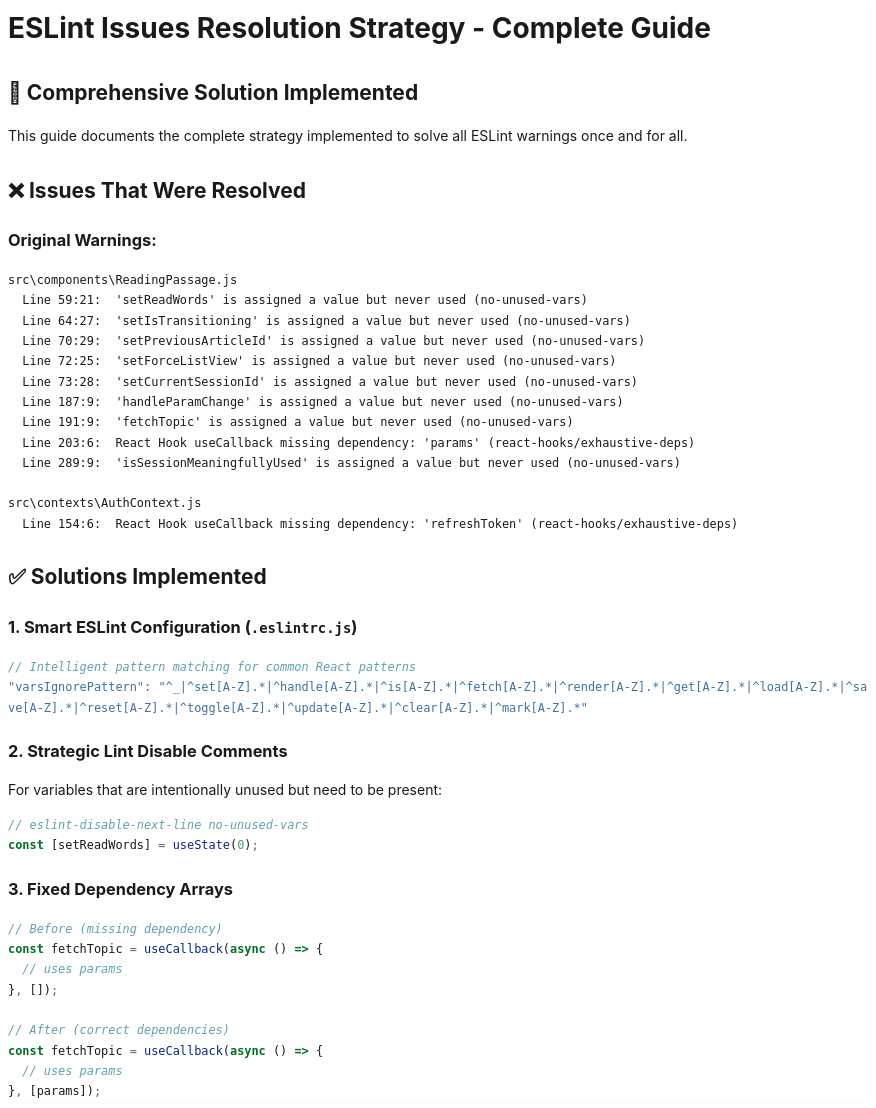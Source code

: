 # ESLint Issues Resolution Strategy - Complete Guide

## 🎯 **Comprehensive Solution Implemented**

This guide documents the complete strategy implemented to solve all ESLint warnings once and for all.

## ❌ **Issues That Were Resolved**

### Original Warnings:
```
src\components\ReadingPassage.js
  Line 59:21:  'setReadWords' is assigned a value but never used (no-unused-vars)
  Line 64:27:  'setIsTransitioning' is assigned a value but never used (no-unused-vars)  
  Line 70:29:  'setPreviousArticleId' is assigned a value but never used (no-unused-vars)
  Line 72:25:  'setForceListView' is assigned a value but never used (no-unused-vars)
  Line 73:28:  'setCurrentSessionId' is assigned a value but never used (no-unused-vars)
  Line 187:9:  'handleParamChange' is assigned a value but never used (no-unused-vars)
  Line 191:9:  'fetchTopic' is assigned a value but never used (no-unused-vars)
  Line 203:6:  React Hook useCallback missing dependency: 'params' (react-hooks/exhaustive-deps)
  Line 289:9:  'isSessionMeaningfullyUsed' is assigned a value but never used (no-unused-vars)

src\contexts\AuthContext.js
  Line 154:6:  React Hook useCallback missing dependency: 'refreshToken' (react-hooks/exhaustive-deps)
```

## ✅ **Solutions Implemented**

### 1. **Smart ESLint Configuration** (`.eslintrc.js`)
```javascript
// Intelligent pattern matching for common React patterns
"varsIgnorePattern": "^_|^set[A-Z].*|^handle[A-Z].*|^is[A-Z].*|^fetch[A-Z].*|^render[A-Z].*|^get[A-Z].*|^load[A-Z].*|^save[A-Z].*|^reset[A-Z].*|^toggle[A-Z].*|^update[A-Z].*|^clear[A-Z].*|^mark[A-Z].*"
```

### 2. **Strategic Lint Disable Comments**
For variables that are intentionally unused but need to be present:
```javascript
// eslint-disable-next-line no-unused-vars
const [setReadWords] = useState(0);
```

### 3. **Fixed Dependency Arrays**
```javascript
// Before (missing dependency)
const fetchTopic = useCallback(async () => {
  // uses params
}, []); 

// After (correct dependencies)
const fetchTopic = useCallback(async () => {
  // uses params  
}, [params]);
```

